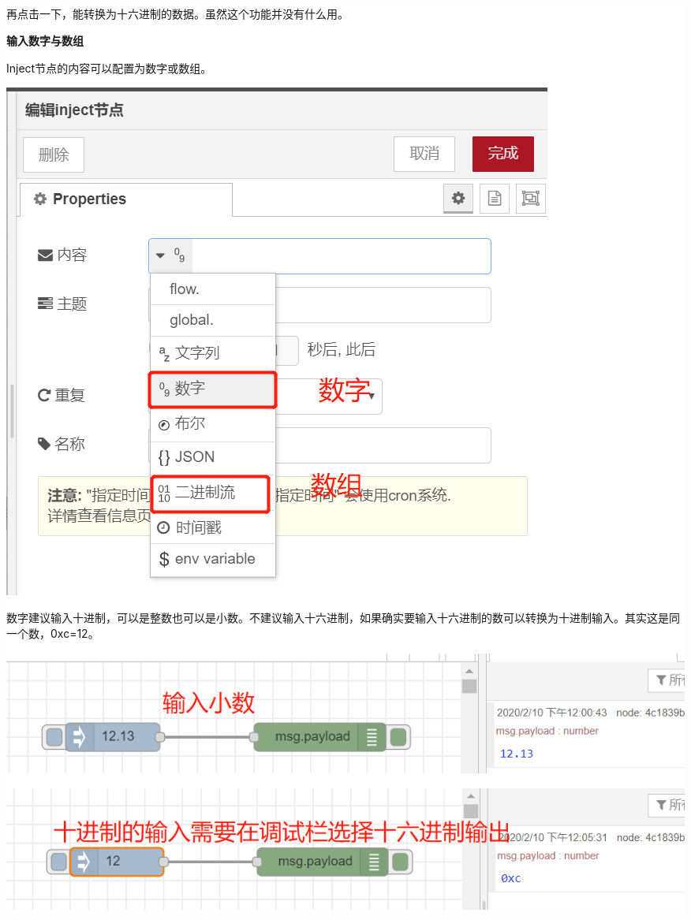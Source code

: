 再点击一下，能转换为十六进制的数据。虽然这个功能并没有什么用。

**输入数字与数组**

Inject节点的内容可以配置为数字或数组。

![数据转换](assets/STM32_NodeRED/18.png)

数字建议输入十进制，可以是整数也可以是小数。不建议输入十六进制，如果确实要输入十六进制的数可以转换为十进制输入。其实这是同一个数，0xc=12。

![输入小数](assets/STM32_NodeRED/19.png)

![进制转换](assets/STM32_NodeRED/20.png)
